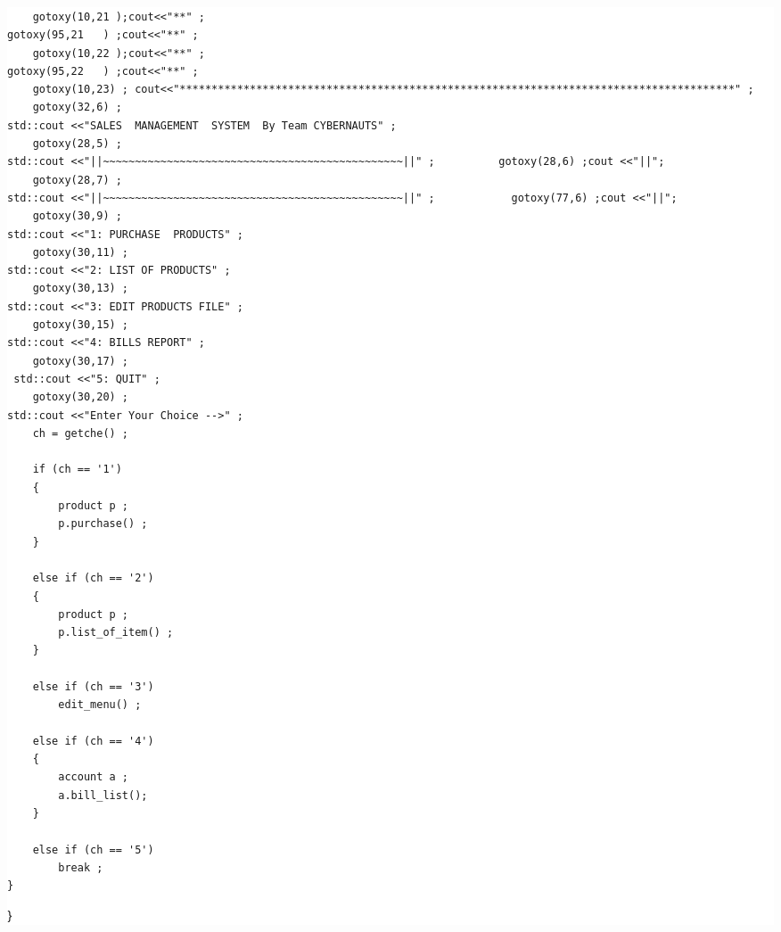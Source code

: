         gotoxy(10,21 );cout<<"**" ;                                                                                            gotoxy(95,21   ) ;cout<<"**" ;
        gotoxy(10,22 );cout<<"**" ;                                                                                            gotoxy(95,22   ) ;cout<<"**" ;
        gotoxy(10,23) ; cout<<"***************************************************************************************" ;
        gotoxy(32,6) ;
    std::cout <<"SALES  MANAGEMENT  SYSTEM  By Team CYBERNAUTS" ;
        gotoxy(28,5) ;
    std::cout <<"||~~~~~~~~~~~~~~~~~~~~~~~~~~~~~~~~~~~~~~~~~~~~~~~||" ;          gotoxy(28,6) ;cout <<"||";
        gotoxy(28,7) ;
    std::cout <<"||~~~~~~~~~~~~~~~~~~~~~~~~~~~~~~~~~~~~~~~~~~~~~~~||" ;            gotoxy(77,6) ;cout <<"||";
        gotoxy(30,9) ;
    std::cout <<"1: PURCHASE  PRODUCTS" ;
        gotoxy(30,11) ;
    std::cout <<"2: LIST OF PRODUCTS" ;
        gotoxy(30,13) ;
    std::cout <<"3: EDIT PRODUCTS FILE" ;
        gotoxy(30,15) ;
    std::cout <<"4: BILLS REPORT" ;
        gotoxy(30,17) ;
     std::cout <<"5: QUIT" ;
        gotoxy(30,20) ;
    std::cout <<"Enter Your Choice -->" ;
        ch = getche() ;

        if (ch == '1')
        {
            product p ;
            p.purchase() ;
        }

        else if (ch == '2')
        {
            product p ;
            p.list_of_item() ;
        }

        else if (ch == '3')
            edit_menu() ;

        else if (ch == '4')
        {
            account a ;
            a.bill_list();
        }

        else if (ch == '5')
            break ;
    }
}
